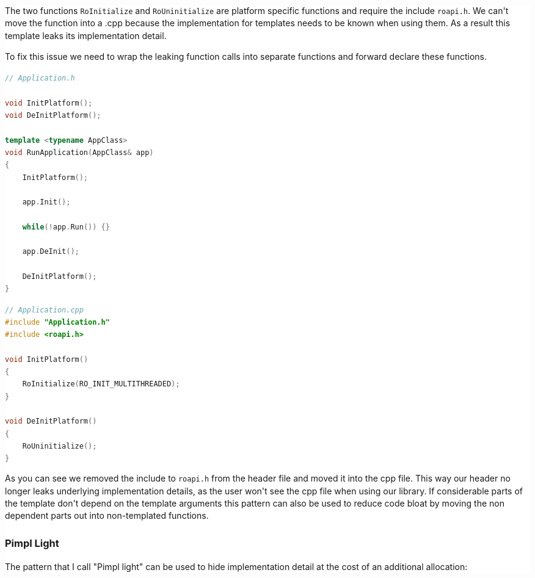 The two functions `RoInitialize` and `RoUninitialize` are platform specific functions and require the include `roapi.h`. We can't move the function into a .cpp because the implementation for templates needs to be known when using them. As a result this template leaks its implementation detail.

To fix this issue we need to wrap the leaking function calls into separate functions and forward declare these functions.

```cpp
// Application.h

void InitPlatform();
void DeInitPlatform();

template <typename AppClass>
void RunApplication(AppClass& app)
{
    InitPlatform();

    app.Init();

    while(!app.Run()) {}

    app.DeInit();

    DeInitPlatform();
}
```

```cpp
// Application.cpp
#include "Application.h"
#include <roapi.h>

void InitPlatform()
{
    RoInitialize(RO_INIT_MULTITHREADED);
}

void DeInitPlatform()
{
    RoUninitialize();
}
```

As you can see we removed the include to `roapi.h` from the header file and moved it into the cpp file. This way our header no longer leaks underlying implementation details, as the user won't see the cpp file when using our library. If considerable parts of the template don't depend on the template arguments this pattern can also be used to reduce code bloat by moving the non dependent parts out into non-templated functions.

### Pimpl Light

The pattern that I call "Pimpl light" can be used to hide implementation detail at the cost of an additional allocation:
